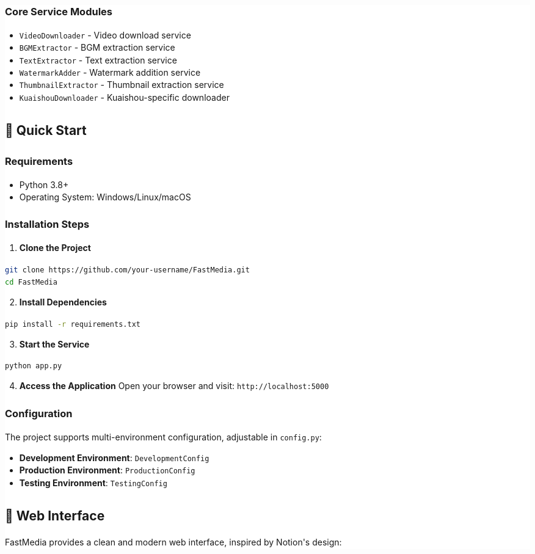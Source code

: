 ### Core Service Modules
- `VideoDownloader` - Video download service
- `BGMExtractor` - BGM extraction service
- `TextExtractor` - Text extraction service
- `WatermarkAdder` - Watermark addition service
- `ThumbnailExtractor` - Thumbnail extraction service
- `KuaishouDownloader` - Kuaishou-specific downloader

## 🚀 Quick Start

### Requirements
- Python 3.8+
- Operating System: Windows/Linux/macOS

### Installation Steps

1. **Clone the Project**
```bash
git clone https://github.com/your-username/FastMedia.git
cd FastMedia
```

2. **Install Dependencies**
```bash
pip install -r requirements.txt
```

3. **Start the Service**
```bash
python app.py
```

4. **Access the Application**
Open your browser and visit: `http://localhost:5000`

### Configuration

The project supports multi-environment configuration, adjustable in `config.py`:

- **Development Environment**: `DevelopmentConfig`
- **Production Environment**: `ProductionConfig`
- **Testing Environment**: `TestingConfig`

## 📱 Web Interface

FastMedia provides a clean and modern web interface, inspired by Notion's design:
